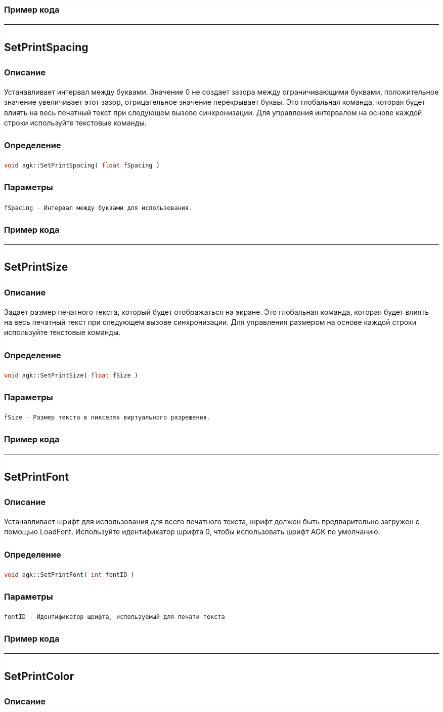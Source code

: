 ### Пример кода
---
## SetPrintSpacing
### Описание
Устанавливает интервал между буквами. Значение 0 не создает зазора между ограничивающими буквами, положительное значение увеличивает этот зазор, отрицательное значение перекрывает буквы. Это глобальная команда, которая будет влиять на весь печатный текст при следующем вызове синхронизации. Для управления интервалом на основе каждой строки используйте текстовые команды.
### Определение
```php
void agk::SetPrintSpacing( float fSpacing )
```
### Параметры
```php
fSpacing - Интервал между буквами для использования.
```
### Пример кода
---
## SetPrintSize
### Описание
Задает размер печатного текста, который будет отображаться на экране. Это глобальная команда, которая будет влиять на весь печатный текст при следующем вызове синхронизации. Для управления размером на основе каждой строки используйте текстовые команды.
### Определение
```php
void agk::SetPrintSize( float fSize )
```
### Параметры
```php
fSize - Размер текста в пикселях виртуального разрешения.
```
### Пример кода
---
## SetPrintFont
### Описание
Устанавливает шрифт для использования для всего печатного текста, шрифт должен быть предварительно загружен с помощью LoadFont. Используйте идентификатор шрифта 0, чтобы использовать шрифт AGK по умолчанию.
### Определение
```php
void agk::SetPrintFont( int fontID )
```
### Параметры
```php
fontID - Идентификатор шрифта, используемый для печати текста
```
### Пример кода
---
## SetPrintColor
### Описание
